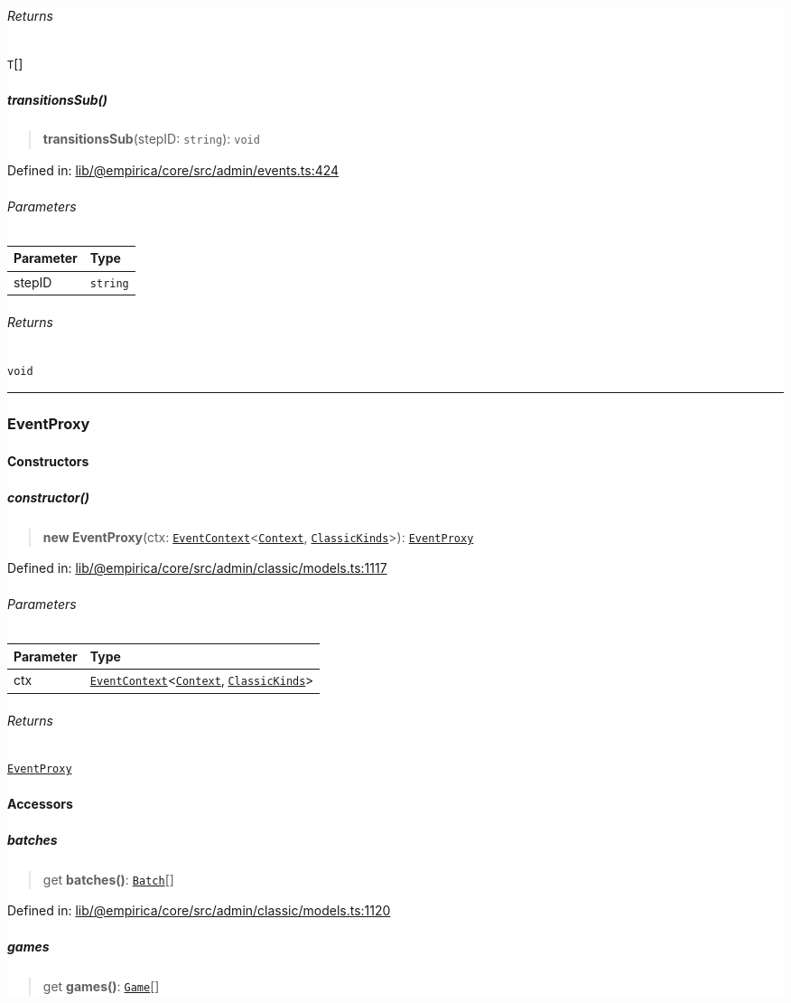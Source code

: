 ###### Returns

`T`[]

##### transitionsSub()

> **transitionsSub**(stepID: `string`): `void`

Defined in: [lib/@empirica/core/src/admin/events.ts:424](https://github.com/empiricaly/empirica/blob/152f8e3/lib/@empirica/core/src/admin/events.ts#L424)

###### Parameters

| Parameter | Type     |
| :-------- | :------- |
| stepID    | `string` |

###### Returns

`void`

---

### EventProxy

#### Constructors

##### constructor()

> **new EventProxy**(ctx: [`EventContext`](modules.md#eventcontext)\<[`Context`](modules.md#context), [`ClassicKinds`](modules.md#classickinds)\>): [`EventProxy`](modules.md#eventproxy)

Defined in: [lib/@empirica/core/src/admin/classic/models.ts:1117](https://github.com/empiricaly/empirica/blob/152f8e3/lib/@empirica/core/src/admin/classic/models.ts#L1117)

###### Parameters

| Parameter | Type                                                                                                                    |
| :-------- | :---------------------------------------------------------------------------------------------------------------------- |
| ctx       | [`EventContext`](modules.md#eventcontext)\<[`Context`](modules.md#context), [`ClassicKinds`](modules.md#classickinds)\> |

###### Returns

[`EventProxy`](modules.md#eventproxy)

#### Accessors

##### batches

> get **batches()**: [`Batch`](modules.md#batch)[]

Defined in: [lib/@empirica/core/src/admin/classic/models.ts:1120](https://github.com/empiricaly/empirica/blob/152f8e3/lib/@empirica/core/src/admin/classic/models.ts#L1120)

##### games

> get **games()**: [`Game`](modules.md#game)[]
